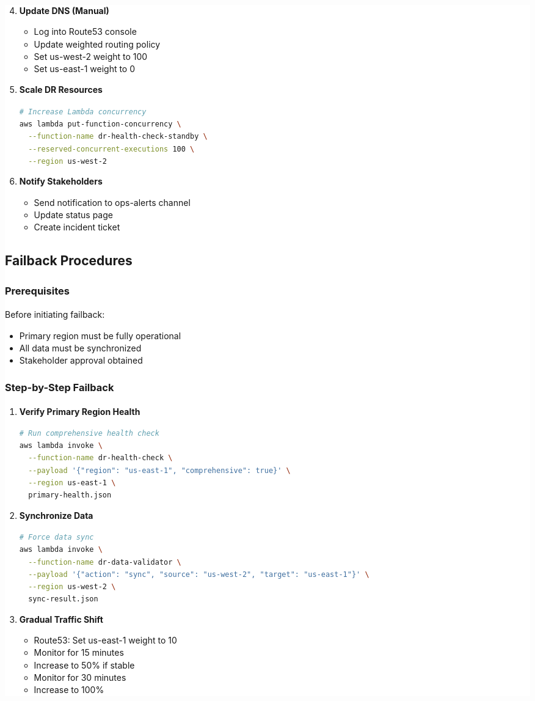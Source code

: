 4. **Update DNS (Manual)**
   - Log into Route53 console
   - Update weighted routing policy
   - Set us-west-2 weight to 100
   - Set us-east-1 weight to 0

5. **Scale DR Resources**
   ```bash
   # Increase Lambda concurrency
   aws lambda put-function-concurrency \
     --function-name dr-health-check-standby \
     --reserved-concurrent-executions 100 \
     --region us-west-2
   ```

6. **Notify Stakeholders**
   - Send notification to ops-alerts channel
   - Update status page
   - Create incident ticket

## Failback Procedures

### Prerequisites

Before initiating failback:
- Primary region must be fully operational
- All data must be synchronized
- Stakeholder approval obtained

### Step-by-Step Failback

1. **Verify Primary Region Health**
   ```bash
   # Run comprehensive health check
   aws lambda invoke \
     --function-name dr-health-check \
     --payload '{"region": "us-east-1", "comprehensive": true}' \
     --region us-east-1 \
     primary-health.json
   ```

2. **Synchronize Data**
   ```bash
   # Force data sync
   aws lambda invoke \
     --function-name dr-data-validator \
     --payload '{"action": "sync", "source": "us-west-2", "target": "us-east-1"}' \
     --region us-west-2 \
     sync-result.json
   ```

3. **Gradual Traffic Shift**
   - Route53: Set us-east-1 weight to 10
   - Monitor for 15 minutes
   - Increase to 50% if stable
   - Monitor for 30 minutes
   - Increase to 100%
